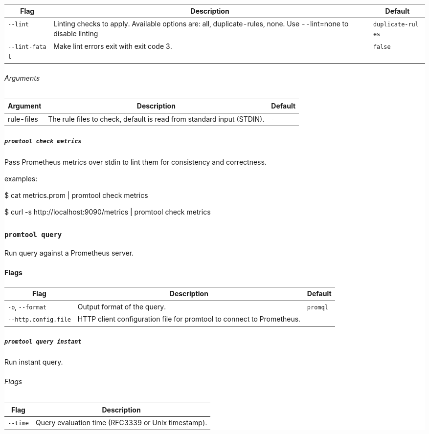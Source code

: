 | Flag | Description | Default |
| --- | --- | --- |
| <code class="text-nowrap">--lint</code> | Linting checks to apply. Available options are: all, duplicate-rules, none. Use --lint=none to disable linting | `duplicate-rules` |
| <code class="text-nowrap">--lint-fatal</code> | Make lint errors exit with exit code 3. | `false` |




###### Arguments

| Argument | Description | Default |
| --- | --- | --- |
| rule-files | The rule files to check, default is read from standard input (STDIN). | `-` |




##### `promtool check metrics`

Pass Prometheus metrics over stdin to lint them for consistency and correctness.

examples:

$ cat metrics.prom | promtool check metrics

$ curl -s http://localhost:9090/metrics | promtool check metrics



### `promtool query`

Run query against a Prometheus server.



#### Flags

| Flag | Description | Default |
| --- | --- | --- |
| <code class="text-nowrap">-o</code>, <code class="text-nowrap">--format</code> | Output format of the query. | `promql` |
| <code class="text-nowrap">--http.config.file</code> | HTTP client configuration file for promtool to connect to Prometheus. |  |




##### `promtool query instant`

Run instant query.



###### Flags

| Flag | Description |
| --- | --- |
| <code class="text-nowrap">--time</code> | Query evaluation time (RFC3339 or Unix timestamp). |



